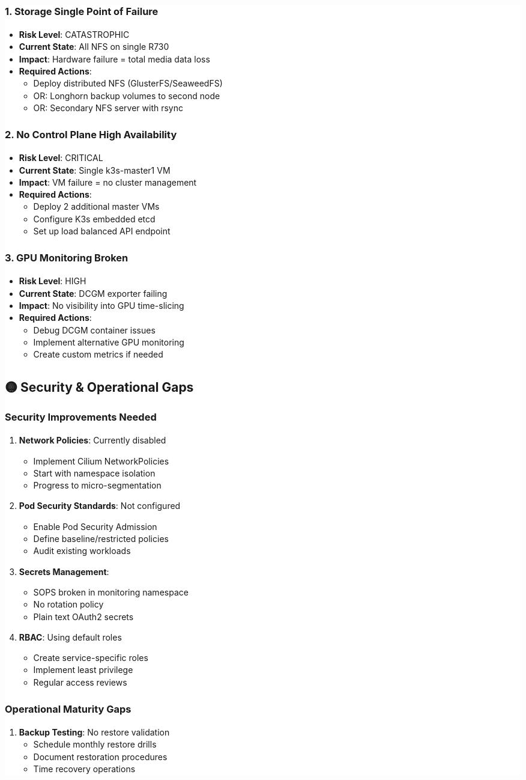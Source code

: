 ### 1. Storage Single Point of Failure
- **Risk Level**: CATASTROPHIC
- **Current State**: All NFS on single R730
- **Impact**: Hardware failure = total media data loss
- **Required Actions**:
  - Deploy distributed NFS (GlusterFS/SeaweedFS)
  - OR: Longhorn backup volumes to second node
  - OR: Secondary NFS server with rsync

### 2. No Control Plane High Availability
- **Risk Level**: CRITICAL
- **Current State**: Single k3s-master1 VM
- **Impact**: VM failure = no cluster management
- **Required Actions**:
  - Deploy 2 additional master VMs
  - Configure K3s embedded etcd
  - Set up load balanced API endpoint

### 3. GPU Monitoring Broken
- **Risk Level**: HIGH
- **Current State**: DCGM exporter failing
- **Impact**: No visibility into GPU time-slicing
- **Required Actions**:
  - Debug DCGM container issues
  - Implement alternative GPU monitoring
  - Create custom metrics if needed

## 🟡 Security & Operational Gaps

### Security Improvements Needed
1. **Network Policies**: Currently disabled
   - Implement Cilium NetworkPolicies
   - Start with namespace isolation
   - Progress to micro-segmentation

2. **Pod Security Standards**: Not configured
   - Enable Pod Security Admission
   - Define baseline/restricted policies
   - Audit existing workloads

3. **Secrets Management**: 
   - SOPS broken in monitoring namespace
   - No rotation policy
   - Plain text OAuth2 secrets

4. **RBAC**: Using default roles
   - Create service-specific roles
   - Implement least privilege
   - Regular access reviews

### Operational Maturity Gaps
1. **Backup Testing**: No restore validation
   - Schedule monthly restore drills
   - Document restoration procedures
   - Time recovery operations
